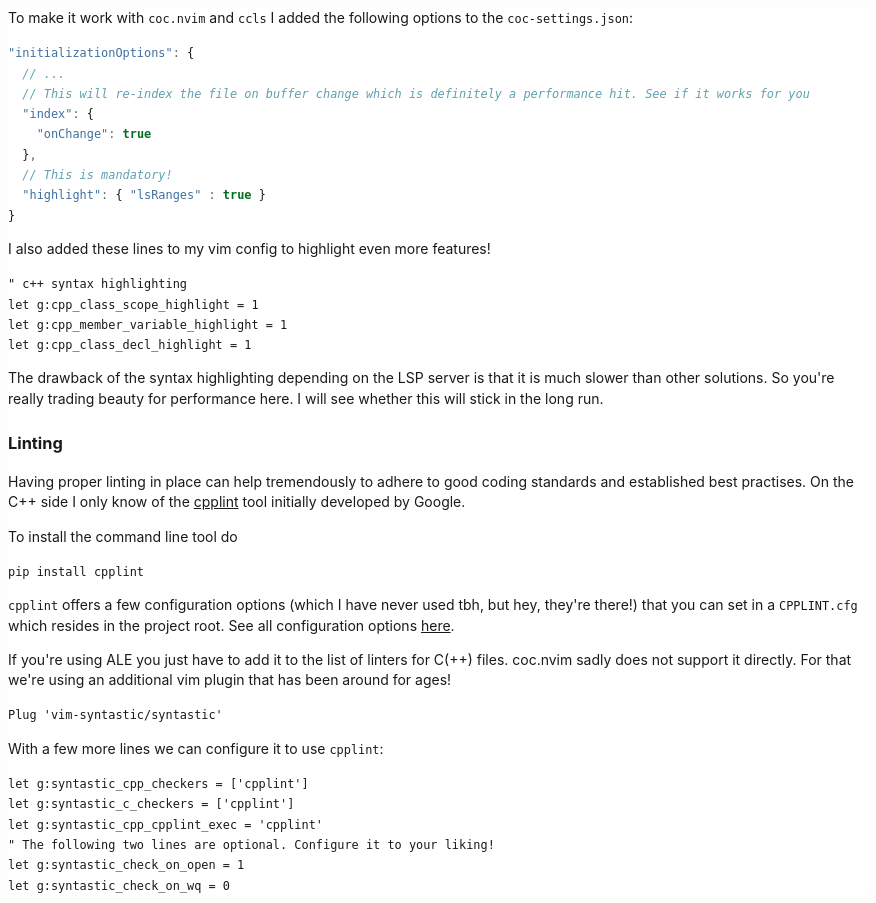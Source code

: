 To make it work with `coc.nvim` and `ccls` I added the following options to the `coc-settings.json`:

```js
"initializationOptions": {
  // ...
  // This will re-index the file on buffer change which is definitely a performance hit. See if it works for you
  "index": {
    "onChange": true
  },
  // This is mandatory!
  "highlight": { "lsRanges" : true }
}
```

I also added these lines to my vim config to highlight even more features!

```vim
" c++ syntax highlighting
let g:cpp_class_scope_highlight = 1
let g:cpp_member_variable_highlight = 1
let g:cpp_class_decl_highlight = 1
```

The drawback of the syntax highlighting depending on the LSP server is that it is much slower than other solutions. So you're really trading beauty for performance here. I will see whether this will stick in the long run.

### Linting

Having proper linting in place can help tremendously to adhere to good coding standards and established best practises. On the C++ side I only know of the [cpplint](https://github.com/cpplint/cpplint) tool initially developed by Google.

To install the command line tool do

```shell
pip install cpplint
```

`cpplint` offers a few configuration options (which I have never used tbh, but hey, they're there!) that you can set in a `CPPLINT.cfg` which resides in the project root. See all configuration options [here](https://github.com/cpplint/cpplint/blob/develop/cpplint.py#L285).

If you're using ALE you just have to add it to the list of linters for C(++) files. coc.nvim sadly does not support it directly. For that we're using an additional vim plugin that has been around for ages!

```vim
Plug 'vim-syntastic/syntastic'
```

With a few more lines we can configure it to use `cpplint`:


```vim
let g:syntastic_cpp_checkers = ['cpplint']
let g:syntastic_c_checkers = ['cpplint']
let g:syntastic_cpp_cpplint_exec = 'cpplint'
" The following two lines are optional. Configure it to your liking!
let g:syntastic_check_on_open = 1
let g:syntastic_check_on_wq = 0
```
